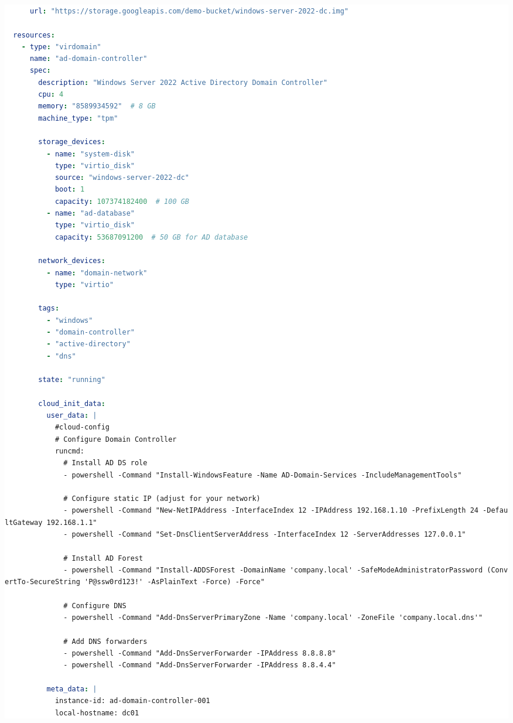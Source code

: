 ```yaml title="ad-domain-controller.yaml"
      url: "https://storage.googleapis.com/demo-bucket/windows-server-2022-dc.img"
  
  resources:
    - type: "virdomain"
      name: "ad-domain-controller"
      spec:
        description: "Windows Server 2022 Active Directory Domain Controller"
        cpu: 4
        memory: "8589934592"  # 8 GB
        machine_type: "tpm"
        
        storage_devices:
          - name: "system-disk"
            type: "virtio_disk"
            source: "windows-server-2022-dc"
            boot: 1
            capacity: 107374182400  # 100 GB
          - name: "ad-database"
            type: "virtio_disk"
            capacity: 53687091200  # 50 GB for AD database
        
        network_devices:
          - name: "domain-network"
            type: "virtio"
        
        tags:
          - "windows"
          - "domain-controller"
          - "active-directory"
          - "dns"
        
        state: "running"
        
        cloud_init_data:
          user_data: |
            #cloud-config
            # Configure Domain Controller
            runcmd:
              # Install AD DS role
              - powershell -Command "Install-WindowsFeature -Name AD-Domain-Services -IncludeManagementTools"
              
              # Configure static IP (adjust for your network)
              - powershell -Command "New-NetIPAddress -InterfaceIndex 12 -IPAddress 192.168.1.10 -PrefixLength 24 -DefaultGateway 192.168.1.1"
              - powershell -Command "Set-DnsClientServerAddress -InterfaceIndex 12 -ServerAddresses 127.0.0.1"
              
              # Install AD Forest
              - powershell -Command "Install-ADDSForest -DomainName 'company.local' -SafeModeAdministratorPassword (ConvertTo-SecureString 'P@ssw0rd123!' -AsPlainText -Force) -Force"
              
              # Configure DNS
              - powershell -Command "Add-DnsServerPrimaryZone -Name 'company.local' -ZoneFile 'company.local.dns'"
              
              # Add DNS forwarders
              - powershell -Command "Add-DnsServerForwarder -IPAddress 8.8.8.8"
              - powershell -Command "Add-DnsServerForwarder -IPAddress 8.8.4.4"
          
          meta_data: |
            instance-id: ad-domain-controller-001
            local-hostname: dc01
```
